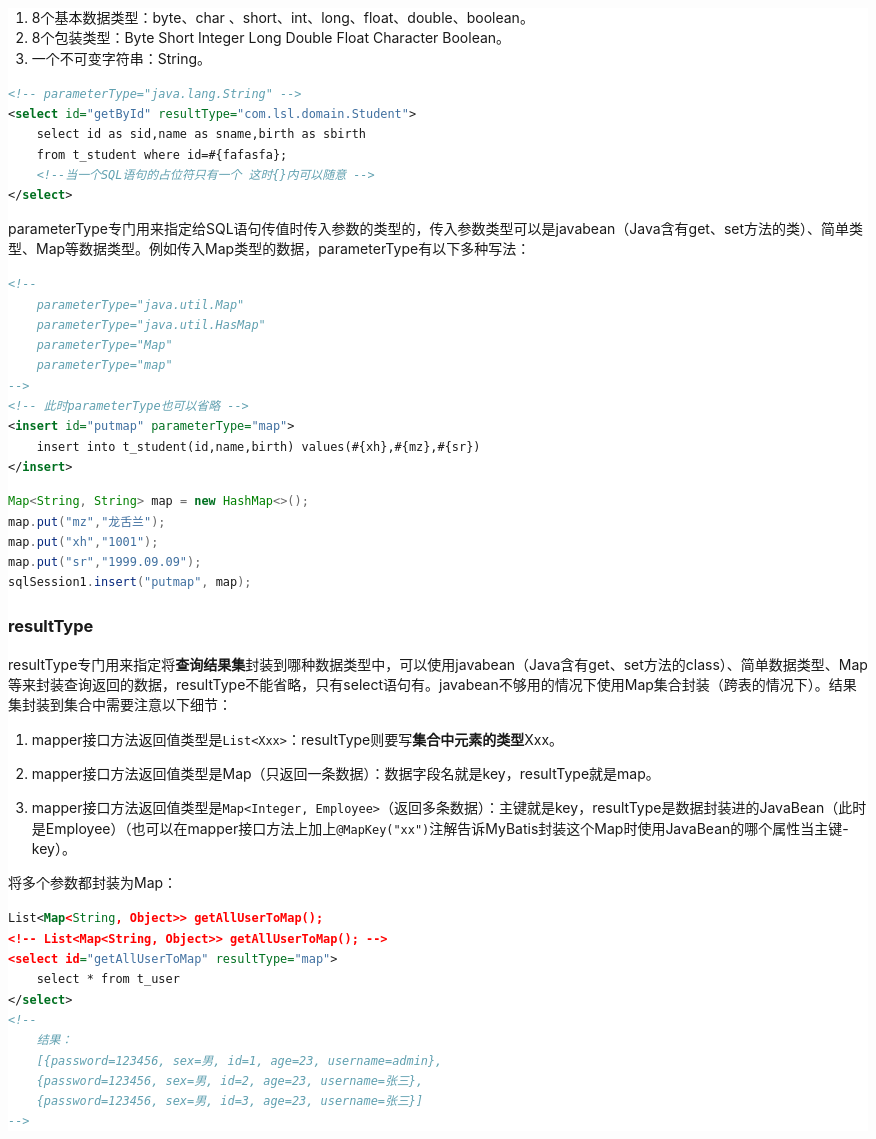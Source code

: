 1. 8个基本数据类型：byte、char 、short、int、long、float、double、boolean。
2. 8个包装类型：Byte Short Integer Long Double Float Character Boolean。
3. 一个不可变字符串：String。

```xml
<!-- parameterType="java.lang.String" -->
<select id="getById" resultType="com.lsl.domain.Student">
    select id as sid,name as sname,birth as sbirth
    from t_student where id=#{fafasfa};
    <!--当一个SQL语句的占位符只有一个 这时{}内可以随意 -->
</select>
```

parameterType专门用来指定给SQL语句传值时传入参数的类型的，传入参数类型可以是javabean（Java含有get、set方法的类）、简单类型、Map等数据类型。例如传入Map类型的数据，parameterType有以下多种写法：

```xml
<!--
    parameterType="java.util.Map"
    parameterType="java.util.HasMap"
    parameterType="Map"
    parameterType="map"
-->
<!-- 此时parameterType也可以省略 -->
<insert id="putmap" parameterType="map">
    insert into t_student(id,name,birth) values(#{xh},#{mz},#{sr})
</insert>
```

```java
Map<String, String> map = new HashMap<>();
map.put("mz","龙舌兰");
map.put("xh","1001");
map.put("sr","1999.09.09");
sqlSession1.insert("putmap", map);
```



### resultType

resultType专门用来指定将**查询结果集**封装到哪种数据类型中，可以使用javabean（Java含有get、set方法的class）、简单数据类型、Map等来封装查询返回的数据，resultType不能省略，只有select语句有。javabean不够用的情况下使用Map集合封装（跨表的情况下）。结果集封装到集合中需要注意以下细节：

1. mapper接口方法返回值类型是`List<Xxx>`：resultType则要写**集合中元素的类型**Xxx。

2. mapper接口方法返回值类型是Map（只返回一条数据）：数据字段名就是key，resultType就是map。

3. mapper接口方法返回值类型是`Map<Integer, Employee>`（返回多条数据）：主键就是key，resultType是数据封装进的JavaBean（此时是Employee）（也可以在mapper接口方法上加上`@MapKey("xx")`注解告诉MyBatis封装这个Map时使用JavaBean的哪个属性当主键-key）。

将多个参数都封装为Map：

```xml
List<Map<String, Object>> getAllUserToMap();
<!-- List<Map<String, Object>> getAllUserToMap(); -->  
<select id="getAllUserToMap" resultType="map">  
	select * from t_user  
</select>
<!--
	结果：
	[{password=123456, sex=男, id=1, age=23, username=admin},
	{password=123456, sex=男, id=2, age=23, username=张三},
	{password=123456, sex=男, id=3, age=23, username=张三}]
-->
```
